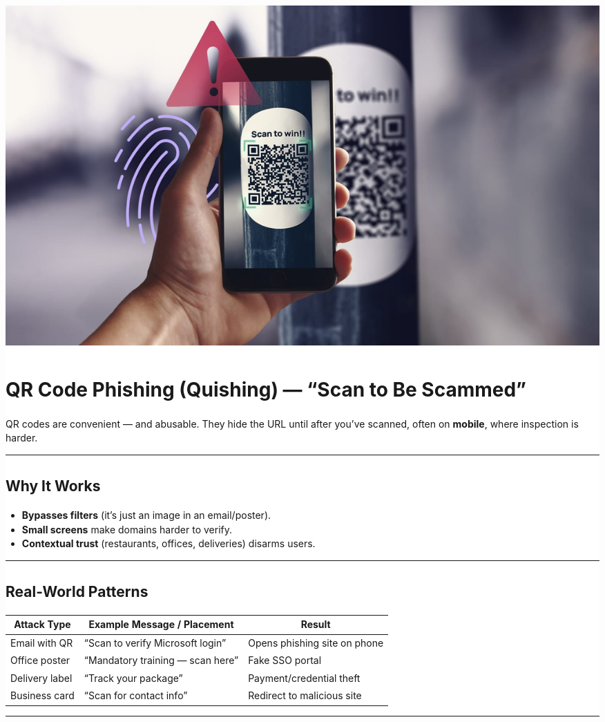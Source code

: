 <img src="../assets/img/banners/phish-qr.jpg" alt="QR Code Phishing Banner" class="section-banner">

# QR Code Phishing (Quishing) — “Scan to Be Scammed”

QR codes are convenient — and abusable. They hide the URL until after you’ve scanned, often on **mobile**, where inspection is harder.

---

## Why It Works

- **Bypasses filters** (it’s just an image in an email/poster).  
- **Small screens** make domains harder to verify.  
- **Contextual trust** (restaurants, offices, deliveries) disarms users.

---

## Real-World Patterns

| Attack Type        | Example Message / Placement                         | Result                         |
|--------------------|------------------------------------------------------|--------------------------------|
| Email with QR      | “Scan to verify Microsoft login”                     | Opens phishing site on phone   |
| Office poster      | “Mandatory training — scan here”                     | Fake SSO portal                |
| Delivery label     | “Track your package”                                 | Payment/credential theft       |
| Business card      | “Scan for contact info”                              | Redirect to malicious site     |

---